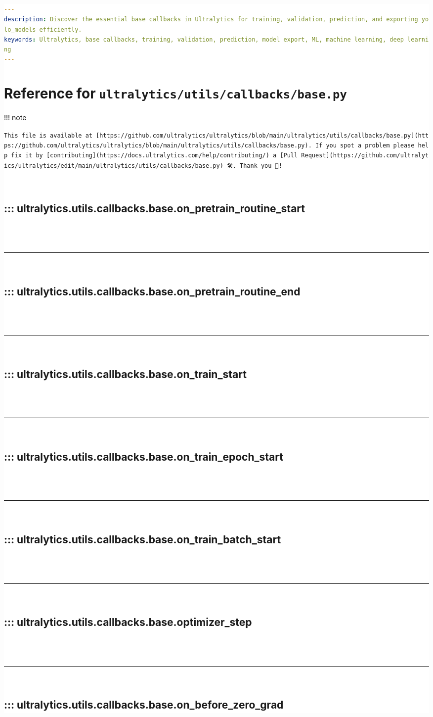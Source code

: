 ```yaml
---
description: Discover the essential base callbacks in Ultralytics for training, validation, prediction, and exporting yolo_models efficiently.
keywords: Ultralytics, base callbacks, training, validation, prediction, model export, ML, machine learning, deep learning
---
```


# Reference for `ultralytics/utils/callbacks/base.py`

!!! note

    This file is available at [https://github.com/ultralytics/ultralytics/blob/main/ultralytics/utils/callbacks/base.py](https://github.com/ultralytics/ultralytics/blob/main/ultralytics/utils/callbacks/base.py). If you spot a problem please help fix it by [contributing](https://docs.ultralytics.com/help/contributing/) a [Pull Request](https://github.com/ultralytics/ultralytics/edit/main/ultralytics/utils/callbacks/base.py) 🛠️. Thank you 🙏!

<br>

## ::: ultralytics.utils.callbacks.base.on_pretrain_routine_start

<br><br><hr><br>

## ::: ultralytics.utils.callbacks.base.on_pretrain_routine_end

<br><br><hr><br>

## ::: ultralytics.utils.callbacks.base.on_train_start

<br><br><hr><br>

## ::: ultralytics.utils.callbacks.base.on_train_epoch_start

<br><br><hr><br>

## ::: ultralytics.utils.callbacks.base.on_train_batch_start

<br><br><hr><br>

## ::: ultralytics.utils.callbacks.base.optimizer_step

<br><br><hr><br>

## ::: ultralytics.utils.callbacks.base.on_before_zero_grad
